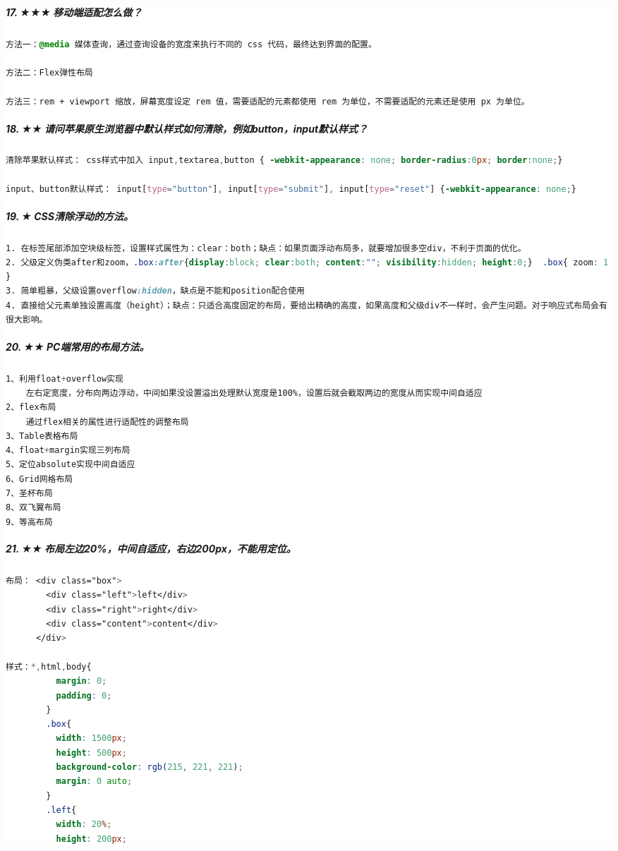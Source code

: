 ##### 17. ★★★ 移动端适配怎么做？

```css
方法一：@media 媒体查询，通过查询设备的宽度来执行不同的 css 代码，最终达到界面的配置。

方法二：Flex弹性布局

方法三：rem + viewport 缩放，屏幕宽度设定 rem 值，需要适配的元素都使用 rem 为单位，不需要适配的元素还是使用 px 为单位。
```

##### 18. ★★ 请问苹果原生浏览器中默认样式如何清除，例如button，input默认样式？

```css
清除苹果默认样式： css样式中加入 input,textarea,button { -webkit-appearance: none; border-radius:0px; border:none;}

input、button默认样式： input[type="button"], input[type="submit"], input[type="reset"] {-webkit-appearance: none;}
```

##### 19. ★ CSS清除浮动的方法。

```css
1. 在标签尾部添加空块级标签，设置样式属性为：clear：both；缺点：如果页面浮动布局多，就要增加很多空div，不利于页面的优化。
2. 父级定义伪类after和zoom，.box:after{display:block; clear:both; content:""; visibility:hidden; height:0;}  .box{ zoom: 1 }
3. 简单粗暴，父级设置overflow:hidden，缺点是不能和position配合使用
4. 直接给父元素单独设置高度（height）；缺点：只适合高度固定的布局，要给出精确的高度，如果高度和父级div不一样时，会产生问题。对于响应式布局会有很大影响。
```

##### 20. ★★ PC端常用的布局方法。

```css
1、利用float+overflow实现
    左右定宽度，分布向两边浮动，中间如果没设置溢出处理默认宽度是100%，设置后就会截取两边的宽度从而实现中间自适应
2、flex布局
    通过flex相关的属性进行适配性的调整布局
3、Table表格布局
4、float+margin实现三列布局
5、定位absolute实现中间自适应
6、Grid网格布局
7、圣杯布局
8、双飞翼布局
9、等高布局
```

##### 21. ★★ 布局左边20%，中间自适应，右边200px，不能用定位。

```css
布局： <div class="box">
        <div class="left">left</div>
        <div class="right">right</div>
        <div class="content">content</div>
      </div>

样式：*,html,body{
          margin: 0;
          padding: 0;
        }
        .box{
          width: 1500px;
          height: 500px;
          background-color: rgb(215, 221, 221);
          margin: 0 auto;
        }
        .left{
          width: 20%;
          height: 200px;
```